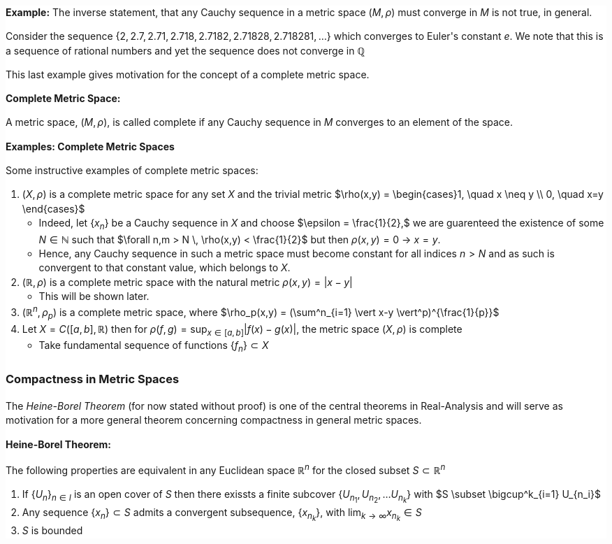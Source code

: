 **Example:** The inverse statement, that any Cauchy sequence in a metric space $(M, \rho)$ must converge in $M$ is not true, in general.

Consider the sequence $\lbrace 2, 2.7, 2.71, 2.718, 2.7182, 2.71828, 2.718281, \ldots \rbrace$ which converges to Euler's constant $e.$ 
We note that this is a sequence of rational numbers and yet the sequence does not converge in $\mathbb{Q}$

</div>

This last example gives motivation for the concept of a complete metric space.

<div class="definition" markdown="1">

**Complete Metric Space:**

A metric space, $(M, \rho),$ is called complete if any Cauchy sequence in $M$ converges to an element of the space.
</div>

<div class="example" markdown="1">

**Examples: Complete Metric Spaces**

Some instructive examples of complete metric spaces:
1. $(X, \rho)$ is a complete metric space for any set $X$ and the trivial metric $\rho(x,y) = \begin{cases}1, \quad x \neq y \\ 0, \quad x=y \end{cases}$
    - Indeed, let $\lbrace x_n \rbrace$ be a Cauchy sequence in $X$ and choose $\epsilon = \frac{1}{2},$ we are guarenteed the existence of some $N \in \mathbb{N}$ such that $\forall n,m > N \, \rho(x,y) < \frac{1}{2}$ but then $\rho(x,y) = 0$ $\rightarrow$ $x=y.$ 
    - Hence, any Cauchy sequence in such a metric space must become constant for all indices $n >N$ and as such is convergent to that constant value, which belongs to $X$.
2. $(\mathbb{R}, \rho)$ is a complete metric space with the natural metric $\rho(x,y) = \vert x-y \vert$
    - This will be shown later.
3. $(\mathbb{R}^n, \rho_p)$ is a complete metric space, where $\rho_p(x,y) = (\sum^n_{i=1} \vert x-y \vert^p)^{\frac{1}{p}}$
4. Let $X =C([a,b],\mathbb{R})$ then for $\rho(f,g) =\sup_{x \in [a,b]} \vert f(x) - g(x) \vert,$ the metric space $(X, \rho)$ is complete
    - Take fundamental sequence of functions $\lbrace f_n \rbrace \subset X$
</div>

### Compactness in Metric Spaces

The *Heine-Borel Theorem* (for now stated without proof) is one of the central theorems in Real-Analysis and will serve
as motivation for a more general theorem concerning compactness in general metric spaces.

<div class="proposition" markdown="1">

**Heine-Borel Theorem:**

The following properties are equivalent in any Euclidean space $\mathbb{R}^n$ for the closed subset $S \subset \mathbb{R}^n$
1. If $\lbrace U_n \rbrace_{n \in I}$ is an open cover of $S$ then there exissts a finite subcover $\lbrace U_{n_1},U_{n_2}, \ldots U_{n_k} \rbrace$ with $S \subset \bigcup^k_{i=1} U_{n_i}$
2. Any sequence $\lbrace x_n \rbrace \subset S$ admits a convergent subsequence, $\lbrace x_{n_k} \rbrace,$ with $\lim_{k \rightarrow \infty} x_{n_k} \in S$
3. $S$ is bounded
</div>
